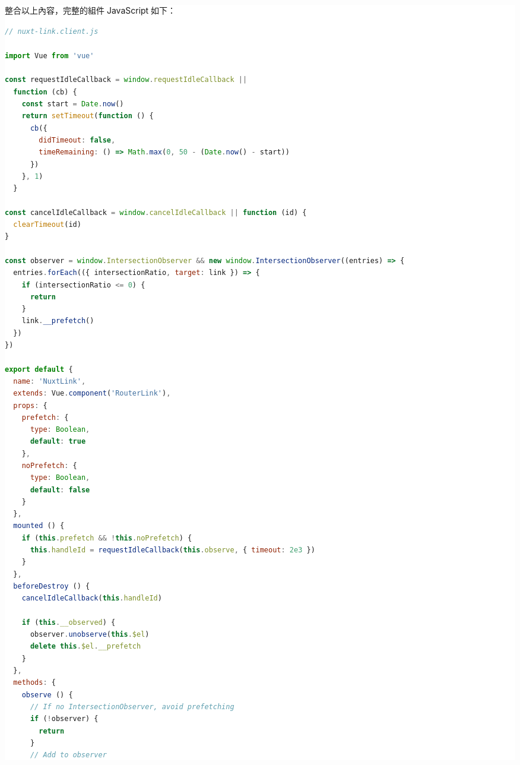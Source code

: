 整合以上內容，完整的組件 JavaScript 如下：

```javascript
// nuxt-link.client.js

import Vue from 'vue'

const requestIdleCallback = window.requestIdleCallback ||
  function (cb) {
    const start = Date.now()
    return setTimeout(function () {
      cb({
        didTimeout: false,
        timeRemaining: () => Math.max(0, 50 - (Date.now() - start))
      })
    }, 1)
  }

const cancelIdleCallback = window.cancelIdleCallback || function (id) {
  clearTimeout(id)
}

const observer = window.IntersectionObserver && new window.IntersectionObserver((entries) => {
  entries.forEach(({ intersectionRatio, target: link }) => {
    if (intersectionRatio <= 0) {
      return
    }
    link.__prefetch()
  })
})

export default {
  name: 'NuxtLink',
  extends: Vue.component('RouterLink'),
  props: {
    prefetch: {
      type: Boolean,
      default: true
    },
    noPrefetch: {
      type: Boolean,
      default: false
    }
  },
  mounted () {
    if (this.prefetch && !this.noPrefetch) {
      this.handleId = requestIdleCallback(this.observe, { timeout: 2e3 })
    }
  },
  beforeDestroy () {
    cancelIdleCallback(this.handleId)

    if (this.__observed) {
      observer.unobserve(this.$el)
      delete this.$el.__prefetch
    }
  },
  methods: {
    observe () {
      // If no IntersectionObserver, avoid prefetching
      if (!observer) {
        return
      }
      // Add to observer
```